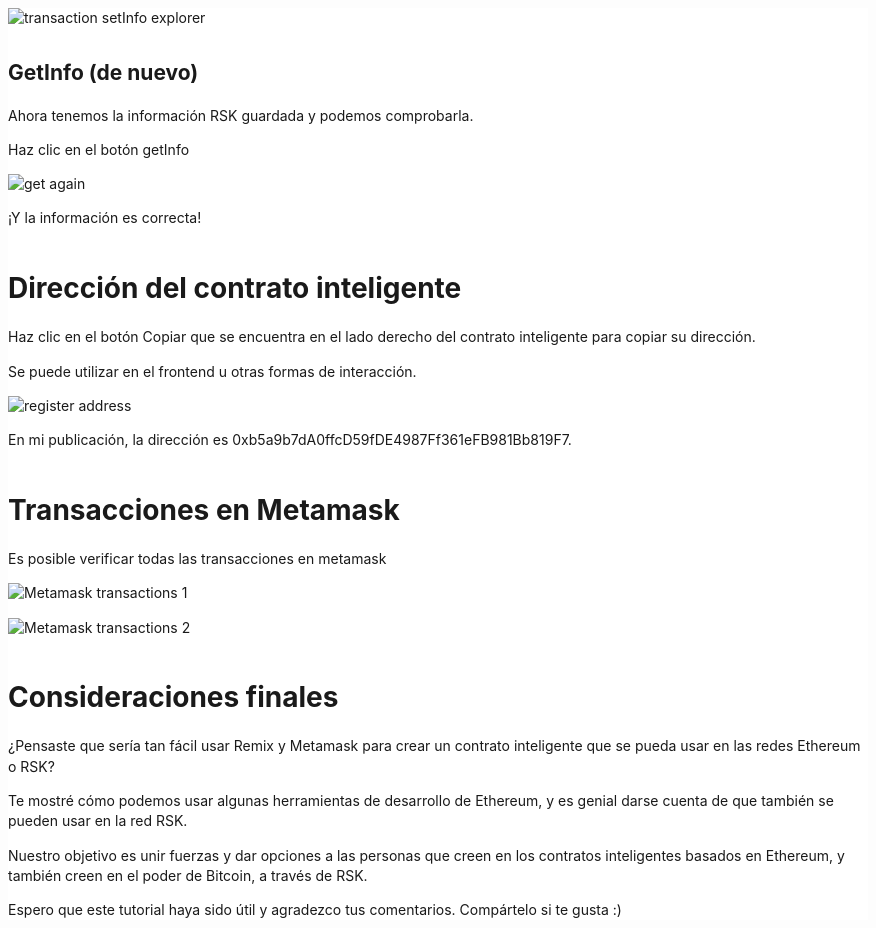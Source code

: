 ![transaction setInfo explorer](/images/image-47.png)

## GetInfo (de nuevo)

Ahora tenemos la información RSK guardada y podemos comprobarla.

Haz clic en el botón getInfo

![get again](/images/image-48.png)

¡Y la información es correcta!

# Dirección del contrato inteligente

Haz clic en el botón Copiar que se encuentra en el lado derecho del contrato inteligente para copiar su dirección. 

Se puede utilizar en el frontend u otras formas de interacción.

![register address](/images/image-49.png)

En mi publicación, la dirección es 0xb5a9b7dA0ffcD59fDE4987Ff361eFB981Bb819F7.

# Transacciones en Metamask

Es posible verificar todas las transacciones en metamask

![Metamask transactions 1](/images/image-50.png)

![Metamask transactions 2](/images/image-51.png)

# Consideraciones finales

¿Pensaste que sería tan fácil usar Remix y Metamask para crear un contrato inteligente que se pueda usar en las redes Ethereum o RSK?

Te mostré cómo podemos usar algunas herramientas de desarrollo de Ethereum, y es genial darse cuenta de que también se pueden usar en la red RSK.

Nuestro objetivo es unir fuerzas y dar opciones a las personas que creen en los contratos inteligentes basados en Ethereum, y también creen en el poder de Bitcoin, a través de RSK.

Espero que este tutorial haya sido útil y agradezco tus comentarios. Compártelo si te gusta :)
